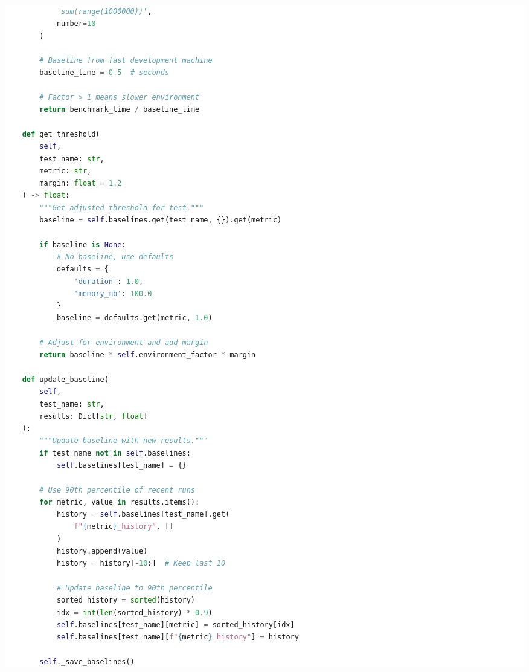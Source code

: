    ```python
               'sum(range(1000000))', 
               number=10
           )
           
           # Baseline from fast development machine
           baseline_time = 0.5  # seconds
           
           # Factor > 1 means slower environment
           return benchmark_time / baseline_time
       
       def get_threshold(
           self, 
           test_name: str, 
           metric: str,
           margin: float = 1.2
       ) -> float:
           """Get adjusted threshold for test."""
           baseline = self.baselines.get(test_name, {}).get(metric)
           
           if baseline is None:
               # No baseline, use defaults
               defaults = {
                   'duration': 1.0,
                   'memory_mb': 100.0
               }
               baseline = defaults.get(metric, 1.0)
           
           # Adjust for environment and add margin
           return baseline * self.environment_factor * margin
       
       def update_baseline(
           self, 
           test_name: str, 
           results: Dict[str, float]
       ):
           """Update baseline with new results."""
           if test_name not in self.baselines:
               self.baselines[test_name] = {}
           
           # Use 90th percentile of recent runs
           for metric, value in results.items():
               history = self.baselines[test_name].get(
                   f"{metric}_history", []
               )
               history.append(value)
               history = history[-10:]  # Keep last 10
               
               # Update baseline to 90th percentile
               sorted_history = sorted(history)
               idx = int(len(sorted_history) * 0.9)
               self.baselines[test_name][metric] = sorted_history[idx]
               self.baselines[test_name][f"{metric}_history"] = history
           
           self._save_baselines()
   ```
